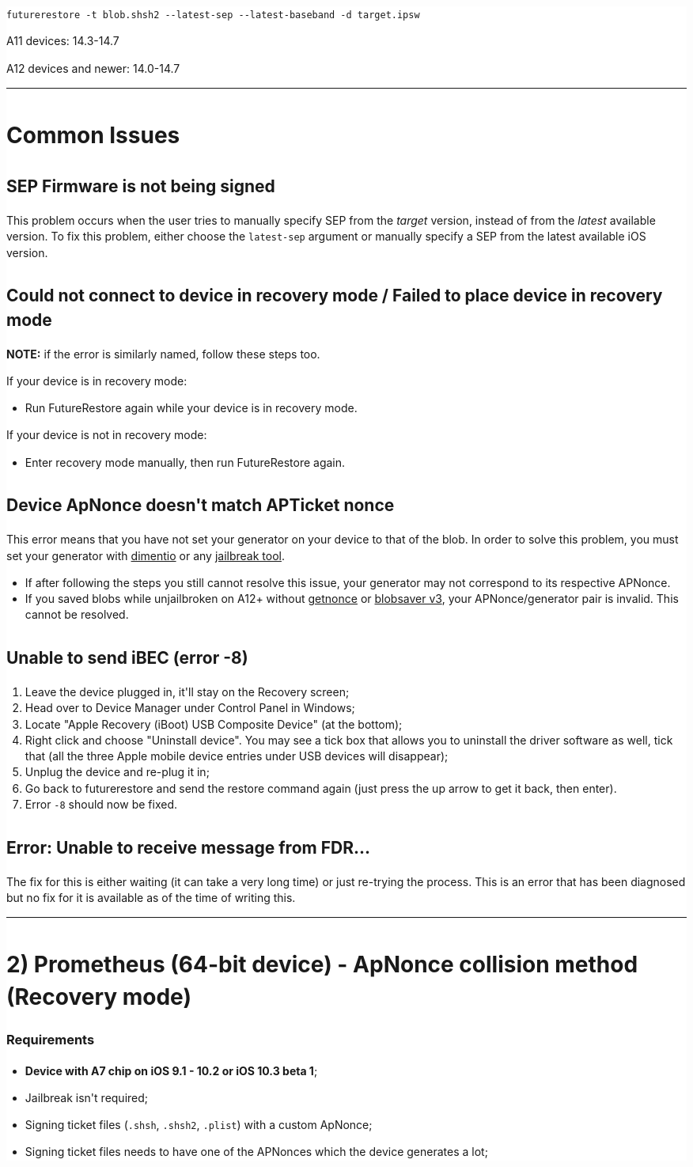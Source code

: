    ```futurerestore -t blob.shsh2 --latest-sep --latest-baseband -d target.ipsw```

A11 devices: 14.3-14.7

A12 devices and newer: 14.0-14.7

---

# Common Issues

## SEP Firmware is not being signed

This problem occurs when the user tries to manually specify SEP from the *target* version, instead of from the *latest* available version. To fix this problem, either choose the `latest-sep` argument or manually specify a SEP from the latest available iOS version.

## Could not connect to device in recovery mode / Failed to place device in recovery mode

**NOTE:** if the error is similarly named, follow these steps too.

If your device is in recovery mode:
- Run FutureRestore again while your device is in recovery mode.

If your device is not in recovery mode:
- Enter recovery mode manually, then run FutureRestore again.

## Device ApNonce doesn't match APTicket nonce

This error means that you have not set your generator on your device to that of the blob. In order to solve this problem, you must set your generator with [dimentio](#using-dimentio) or any [jailbreak tool](#using-jailbreak-tools). 
- If after following the steps you still cannot resolve this issue, your generator may not correspond to its respective APNonce. 
- If you saved blobs while unjailbroken on A12+ without [getnonce](https://github.com/nyuszika7h/getnonce) or [blobsaver v3](https://github.com/airsquared/blobsaver/releases/tag/v3.0.1), your APNonce/generator pair is invalid. This cannot be resolved.

## Unable to send iBEC (error -8)
1.  Leave the device plugged in, it'll stay on the Recovery screen;
2.  Head over to Device Manager under Control Panel in Windows;
3.  Locate "Apple Recovery (iBoot) USB Composite Device" (at the bottom);
4.  Right click and choose "Uninstall device".
    You may see a tick box that allows you to uninstall the driver software as well, tick that (all the three Apple mobile device entries under USB devices will disappear);
5.  Unplug the device and re-plug it in;
6.  Go back to futurerestore and send the restore command again (just press the up arrow to get it back, then enter).
7. Error `-8` should now be fixed.

## Error: Unable to receive message from FDR...

The fix for this is either waiting (it can take a very long time) or just re-trying the process. 
This is an error that has been diagnosed but no fix for it is available as of the time of writing this.

---

# 2) Prometheus (64-bit device) - ApNonce collision method (Recovery mode)
### Requirements
- **Device with A7 chip on iOS 9.1 - 10.2 or iOS 10.3 beta 1**;
- Jailbreak isn't required;
- Signing ticket files (`.shsh`, `.shsh2`, `.plist`) with a custom ApNonce;
- Signing ticket files needs to have one of the APNonces which the device generates a lot;

   ```